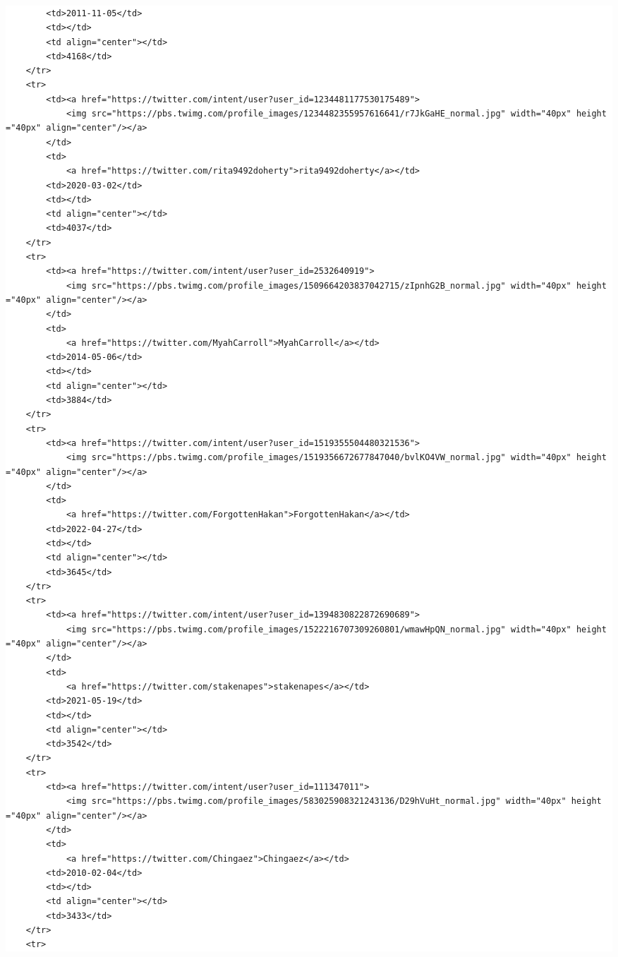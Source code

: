             <td>2011-11-05</td>
            <td></td>
            <td align="center"></td>
            <td>4168</td>
        </tr>
        <tr>
            <td><a href="https://twitter.com/intent/user?user_id=1234481177530175489">
                <img src="https://pbs.twimg.com/profile_images/1234482355957616641/r7JkGaHE_normal.jpg" width="40px" height="40px" align="center"/></a>
            </td>
            <td>
                <a href="https://twitter.com/rita9492doherty">rita9492doherty</a></td>
            <td>2020-03-02</td>
            <td></td>
            <td align="center"></td>
            <td>4037</td>
        </tr>
        <tr>
            <td><a href="https://twitter.com/intent/user?user_id=2532640919">
                <img src="https://pbs.twimg.com/profile_images/1509664203837042715/zIpnhG2B_normal.jpg" width="40px" height="40px" align="center"/></a>
            </td>
            <td>
                <a href="https://twitter.com/MyahCarroll">MyahCarroll</a></td>
            <td>2014-05-06</td>
            <td></td>
            <td align="center"></td>
            <td>3884</td>
        </tr>
        <tr>
            <td><a href="https://twitter.com/intent/user?user_id=1519355504480321536">
                <img src="https://pbs.twimg.com/profile_images/1519356672677847040/bvlKO4VW_normal.jpg" width="40px" height="40px" align="center"/></a>
            </td>
            <td>
                <a href="https://twitter.com/ForgottenHakan">ForgottenHakan</a></td>
            <td>2022-04-27</td>
            <td></td>
            <td align="center"></td>
            <td>3645</td>
        </tr>
        <tr>
            <td><a href="https://twitter.com/intent/user?user_id=1394830822872690689">
                <img src="https://pbs.twimg.com/profile_images/1522216707309260801/wmawHpQN_normal.jpg" width="40px" height="40px" align="center"/></a>
            </td>
            <td>
                <a href="https://twitter.com/stakenapes">stakenapes</a></td>
            <td>2021-05-19</td>
            <td></td>
            <td align="center"></td>
            <td>3542</td>
        </tr>
        <tr>
            <td><a href="https://twitter.com/intent/user?user_id=111347011">
                <img src="https://pbs.twimg.com/profile_images/583025908321243136/D29hVuHt_normal.jpg" width="40px" height="40px" align="center"/></a>
            </td>
            <td>
                <a href="https://twitter.com/Chingaez">Chingaez</a></td>
            <td>2010-02-04</td>
            <td></td>
            <td align="center"></td>
            <td>3433</td>
        </tr>
        <tr>
